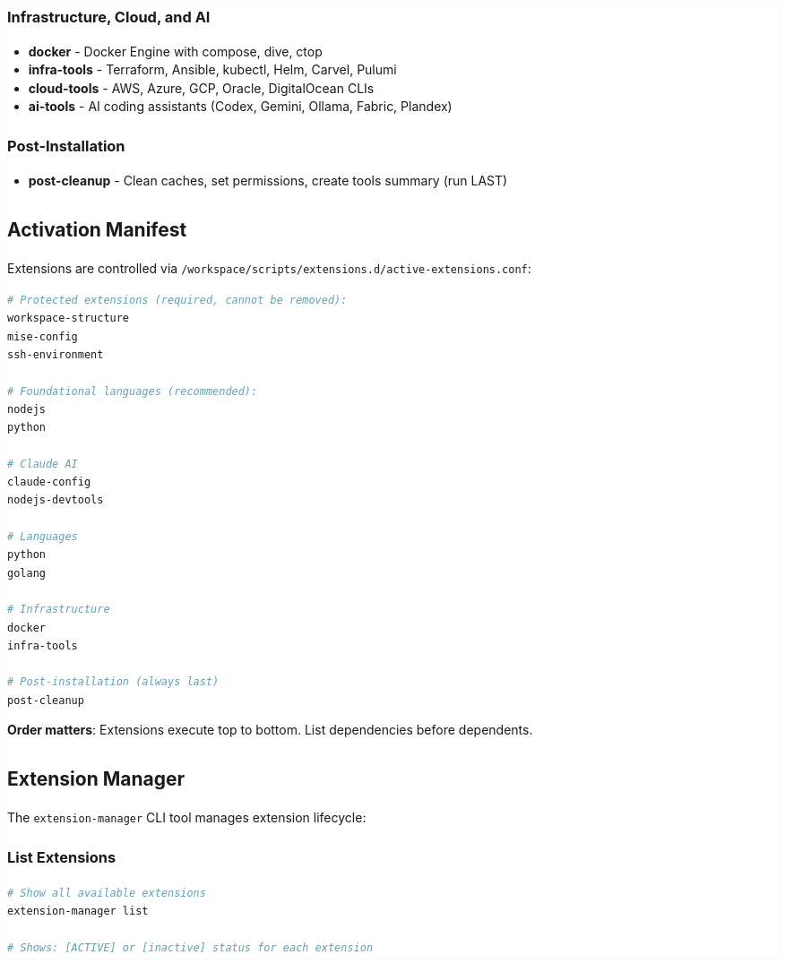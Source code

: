 ### Infrastructure, Cloud, and AI
- **docker** - Docker Engine with compose, dive, ctop
- **infra-tools** - Terraform, Ansible, kubectl, Helm, Carvel, Pulumi
- **cloud-tools** - AWS, Azure, GCP, Oracle, DigitalOcean CLIs
- **ai-tools** - AI coding assistants (Codex, Gemini, Ollama, Fabric, Plandex)

### Post-Installation
- **post-cleanup** - Clean caches, set permissions, create tools summary (run LAST)

## Activation Manifest

Extensions are controlled via `/workspace/scripts/extensions.d/active-extensions.conf`:

```bash
# Protected extensions (required, cannot be removed):
workspace-structure
mise-config
ssh-environment

# Foundational languages (recommended):
nodejs
python

# Claude AI
claude-config
nodejs-devtools

# Languages
python
golang

# Infrastructure
docker
infra-tools

# Post-installation (always last)
post-cleanup
```

**Order matters**: Extensions execute top to bottom. List dependencies before dependents.

## Extension Manager

The `extension-manager` CLI tool manages extension lifecycle:

### List Extensions
```bash
# Show all available extensions
extension-manager list

# Shows: [ACTIVE] or [inactive] status for each extension
```

